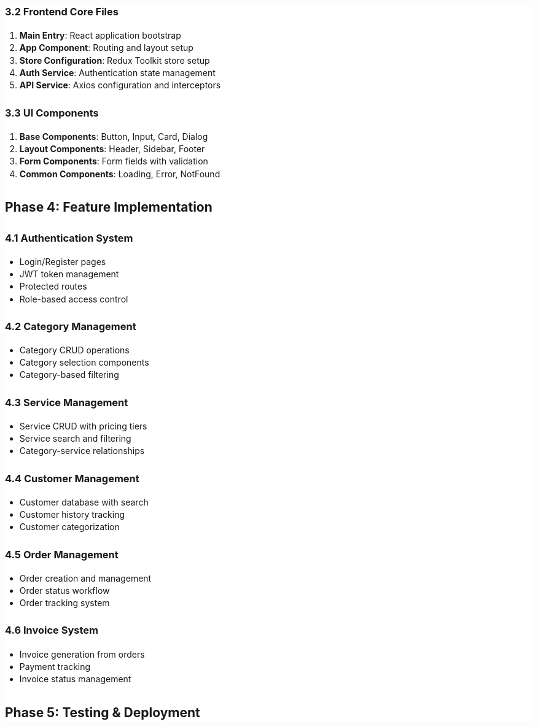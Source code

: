 ### 3.2 Frontend Core Files
1. **Main Entry**: React application bootstrap
2. **App Component**: Routing and layout setup
3. **Store Configuration**: Redux Toolkit store setup
4. **Auth Service**: Authentication state management
5. **API Service**: Axios configuration and interceptors

### 3.3 UI Components
1. **Base Components**: Button, Input, Card, Dialog
2. **Layout Components**: Header, Sidebar, Footer
3. **Form Components**: Form fields with validation
4. **Common Components**: Loading, Error, NotFound

## Phase 4: Feature Implementation

### 4.1 Authentication System
- Login/Register pages
- JWT token management
- Protected routes
- Role-based access control

### 4.2 Category Management
- Category CRUD operations
- Category selection components
- Category-based filtering

### 4.3 Service Management
- Service CRUD with pricing tiers
- Service search and filtering
- Category-service relationships

### 4.4 Customer Management
- Customer database with search
- Customer history tracking
- Customer categorization

### 4.5 Order Management
- Order creation and management
- Order status workflow
- Order tracking system

### 4.6 Invoice System
- Invoice generation from orders
- Payment tracking
- Invoice status management

## Phase 5: Testing & Deployment
